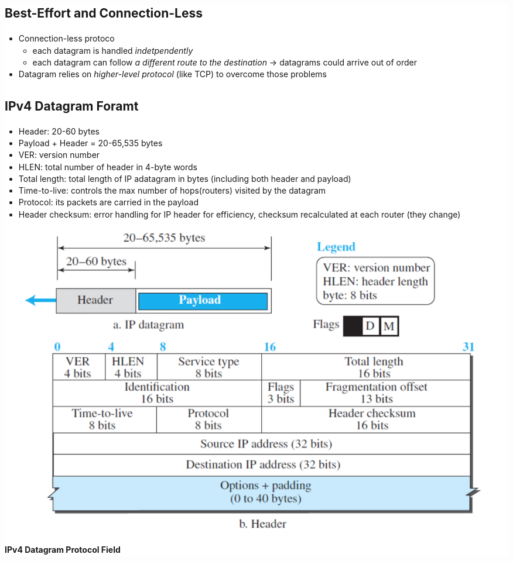 ## Best-Effort and Connection-Less

- Connection-less protoco
  - each datagram is handled _indetpendently_
  - each datagram can follow _a different route to the destination_ -> datagrams could arrive out of order
- Datagram relies on _higher-level protocol_ (like TCP) to overcome those problems

## IPv4 Datagram Foramt

- Header: 20-60 bytes
- Payload + Header = 20-65,535 bytes
- VER: version number
- HLEN: total number of header in 4-byte words
- Total length: total length of IP adatagram in bytes (including both header and payload)
- Time-to-live: controls the max number of hops(routers) visited by the datagram
- Protocol: its packets are carried in the payload
- Header checksum: error handling for IP header for efficiency, checksum recalculated at each router (they change)
  ![alt text](./img/image-19.png)

#### IPv4 Datagram Protocol Field
